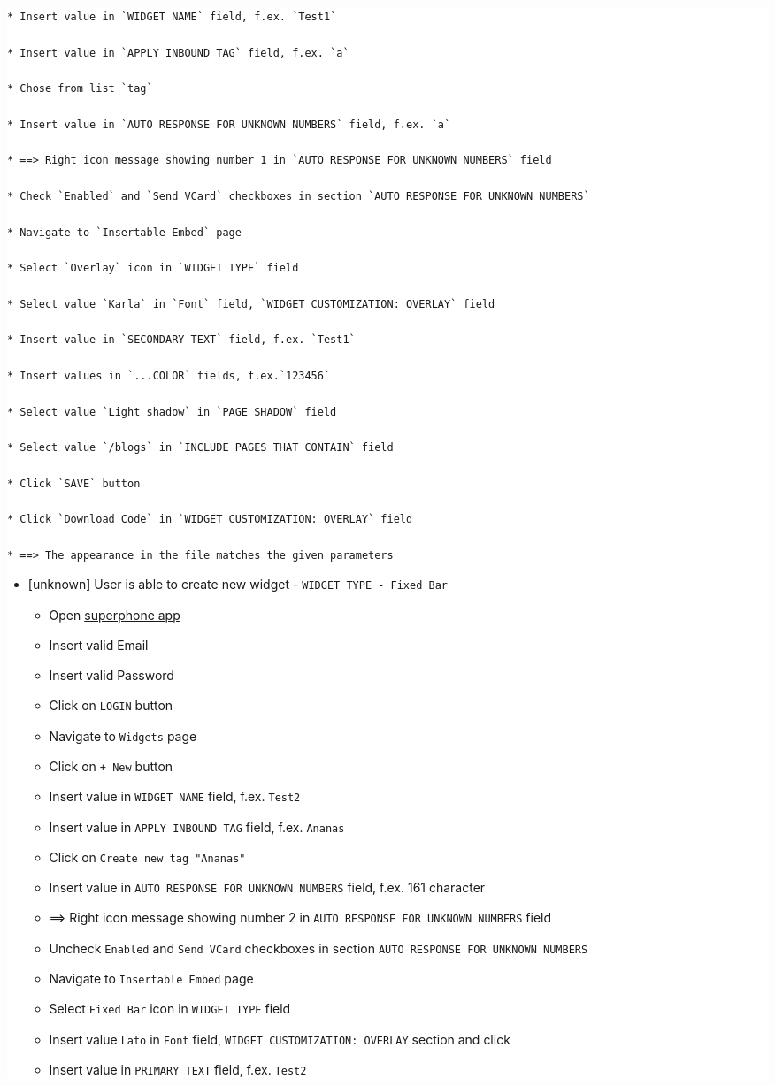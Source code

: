     * Insert value in `WIDGET NAME` field, f.ex. `Test1`

    * Insert value in `APPLY INBOUND TAG` field, f.ex. `a`

    * Chose from list `tag`

    * Insert value in `AUTO RESPONSE FOR UNKNOWN NUMBERS` field, f.ex. `a`

    * ==> Right icon message showing number 1 in `AUTO RESPONSE FOR UNKNOWN NUMBERS` field

    * Check `Enabled` and `Send VCard` checkboxes in section `AUTO RESPONSE FOR UNKNOWN NUMBERS`

    * Navigate to `Insertable Embed` page

    * Select `Overlay` icon in `WIDGET TYPE` field

    * Select value `Karla` in `Font` field, `WIDGET CUSTOMIZATION: OVERLAY` field

    * Insert value in `SECONDARY TEXT` field, f.ex. `Test1`

    * Insert values in `...COLOR` fields, f.ex.`123456`

    * Select value `Light shadow` in `PAGE SHADOW` field

    * Select value `/blogs` in `INCLUDE PAGES THAT CONTAIN` field

    * Click `SAVE` button

    * Click `Download Code` in `WIDGET CUSTOMIZATION: OVERLAY` field

    * ==> The appearance in the file matches the given parameters


* [unknown]  User is able to create new widget - `WIDGET TYPE - Fixed Bar`

    * Open [superphone app](https://app.superphone-stage.com/login)

    * Insert valid Email

    * Insert valid Password

    * Click on `LOGIN` button

    * Navigate to `Widgets` page

    * Click on `+ New` button

    * Insert value in `WIDGET NAME` field, f.ex. `Test2`

    * Insert value in `APPLY INBOUND TAG` field, f.ex. `Ananas`

    * Click on `Create new tag "Ananas"`

    * Insert value in `AUTO RESPONSE FOR UNKNOWN NUMBERS` field, f.ex. 161 character

    * ==> Right icon message showing number 2 in `AUTO RESPONSE FOR UNKNOWN NUMBERS` field

    * Uncheck `Enabled` and `Send VCard` checkboxes in section `AUTO RESPONSE FOR UNKNOWN NUMBERS`

    * Navigate to `Insertable Embed` page

    * Select `Fixed Bar` icon in `WIDGET TYPE` field

    * Insert value `Lato` in `Font` field, `WIDGET CUSTOMIZATION: OVERLAY` section and click

    * Insert value in `PRIMARY TEXT` field, f.ex. `Test2`
